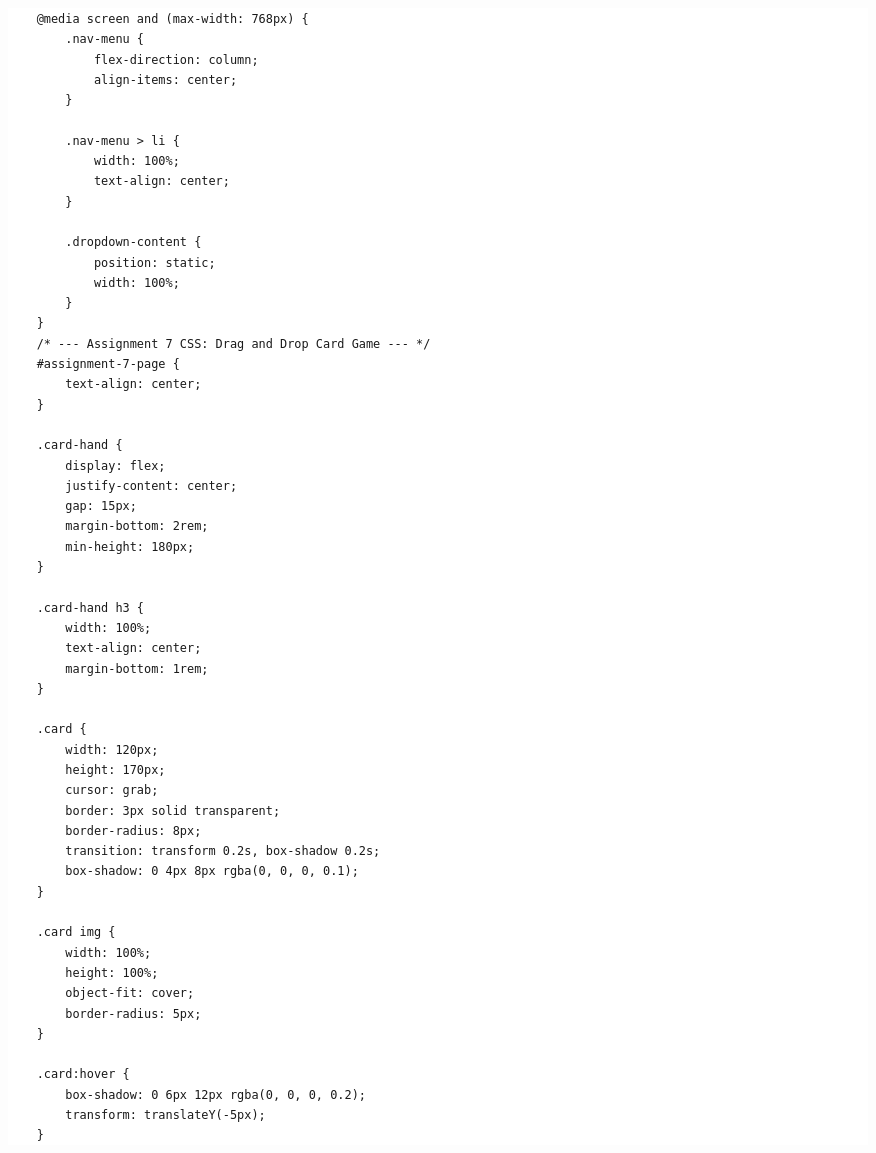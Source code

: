         @media screen and (max-width: 768px) {
            .nav-menu {
                flex-direction: column;
                align-items: center;
            }

            .nav-menu > li {
                width: 100%;
                text-align: center;
            }

            .dropdown-content {
                position: static;
                width: 100%;
            }
        }
        /* --- Assignment 7 CSS: Drag and Drop Card Game --- */
        #assignment-7-page {
            text-align: center;
        }

        .card-hand {
            display: flex;
            justify-content: center;
            gap: 15px;
            margin-bottom: 2rem;
            min-height: 180px;
        }

        .card-hand h3 {
            width: 100%;
            text-align: center;
            margin-bottom: 1rem;
        }

        .card {
            width: 120px;
            height: 170px;
            cursor: grab;
            border: 3px solid transparent;
            border-radius: 8px;
            transition: transform 0.2s, box-shadow 0.2s;
            box-shadow: 0 4px 8px rgba(0, 0, 0, 0.1);
        }

        .card img {
            width: 100%;
            height: 100%;
            object-fit: cover;
            border-radius: 5px;
        }

        .card:hover {
            box-shadow: 0 6px 12px rgba(0, 0, 0, 0.2);
            transform: translateY(-5px);
        }
        